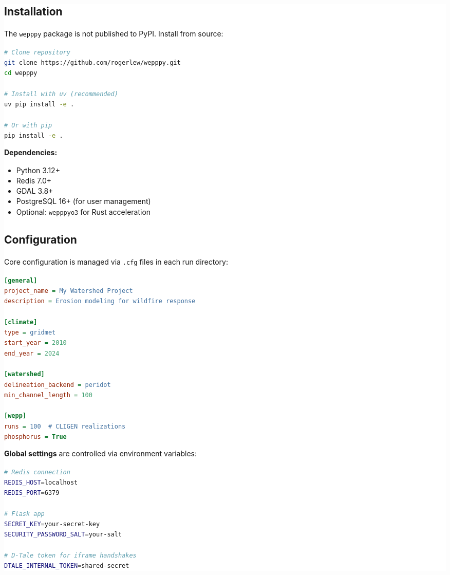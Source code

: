 ## Installation

The `wepppy` package is not published to PyPI. Install from source:

```bash
# Clone repository
git clone https://github.com/rogerlew/wepppy.git
cd wepppy

# Install with uv (recommended)
uv pip install -e .

# Or with pip
pip install -e .
```

**Dependencies:**
- Python 3.12+
- Redis 7.0+
- GDAL 3.8+
- PostgreSQL 16+ (for user management)
- Optional: `wepppyo3` for Rust acceleration

## Configuration

Core configuration is managed via `.cfg` files in each run directory:

```ini
[general]
project_name = My Watershed Project
description = Erosion modeling for wildfire response

[climate]
type = gridmet
start_year = 2010
end_year = 2024

[watershed]
delineation_backend = peridot
min_channel_length = 100

[wepp]
runs = 100  # CLIGEN realizations
phosphorus = True
```

**Global settings** are controlled via environment variables:

```bash
# Redis connection
REDIS_HOST=localhost
REDIS_PORT=6379

# Flask app
SECRET_KEY=your-secret-key
SECURITY_PASSWORD_SALT=your-salt

# D-Tale token for iframe handshakes
DTALE_INTERNAL_TOKEN=shared-secret
```
